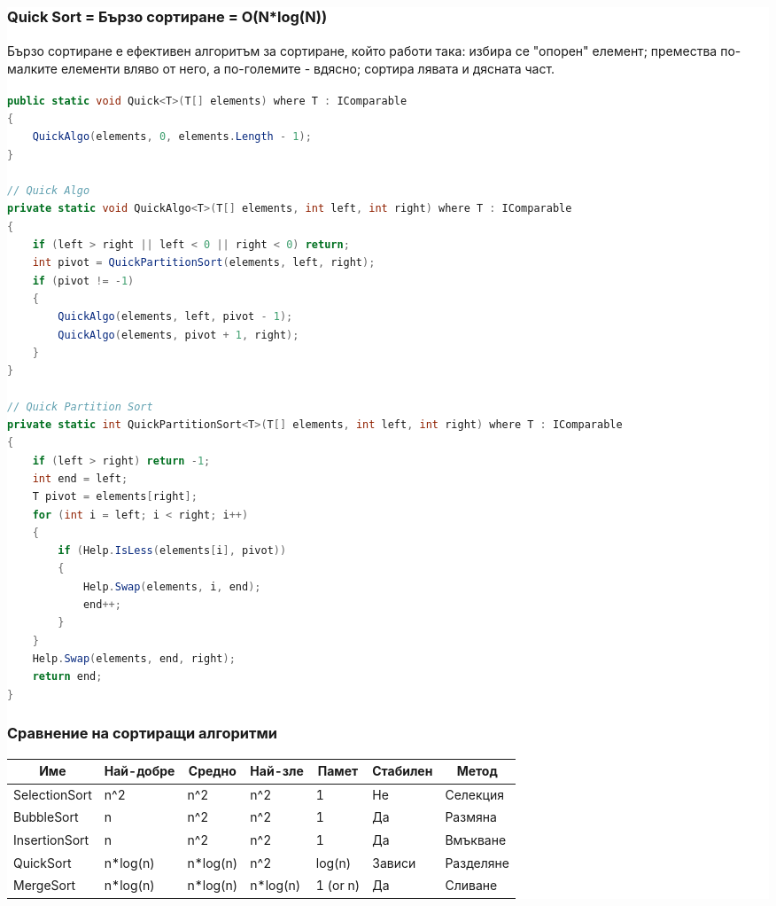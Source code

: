 ### Quick Sort = Бързо сортиране = O(N*log(N))
Бързо сортиране e ефективен алгоритъм за сортиране, който работи така: избира се "опорен" елемент; премества по-малките елементи вляво от него, а по-големите - вдясно; сортира лявата и дясната част.
```cs
public static void Quick<T>(T[] elements) where T : IComparable
{
    QuickAlgo(elements, 0, elements.Length - 1);
}

// Quick Algo
private static void QuickAlgo<T>(T[] elements, int left, int right) where T : IComparable
{
    if (left > right || left < 0 || right < 0) return;
    int pivot = QuickPartitionSort(elements, left, right);
    if (pivot != -1)
    {
        QuickAlgo(elements, left, pivot - 1);
        QuickAlgo(elements, pivot + 1, right);
    }
}

// Quick Partition Sort
private static int QuickPartitionSort<T>(T[] elements, int left, int right) where T : IComparable
{
    if (left > right) return -1;
    int end = left;
    T pivot = elements[right];
    for (int i = left; i < right; i++)
    {
        if (Help.IsLess(elements[i], pivot))
        {
            Help.Swap(elements, i, end);
            end++;
        }
    }
    Help.Swap(elements, end, right);
    return end;
}
```

### Сравнение на сортиращи алгоритми

| Име           | Най-добре | Средно   | Най-зле  | Памет    | Стабилен | Метод     |
|---------------|-----------|----------|----------|----------|----------|-----------|
| SelectionSort | n^2       | n^2      | n^2      | 1        | Не       | Селекция  |
| BubbleSort    | n         | n^2      | n^2      | 1        | Да       | Размяна   |
| InsertionSort | n         | n^2      | n^2      | 1        | Да       | Вмъкване  |
| QuickSort     | n*log(n)  | n*log(n) | n^2      | log(n)   | Зависи   | Разделяне |
| MergeSort     | n*log(n)  | n*log(n) | n*log(n) | 1 (or n) | Да       | Сливане   |
